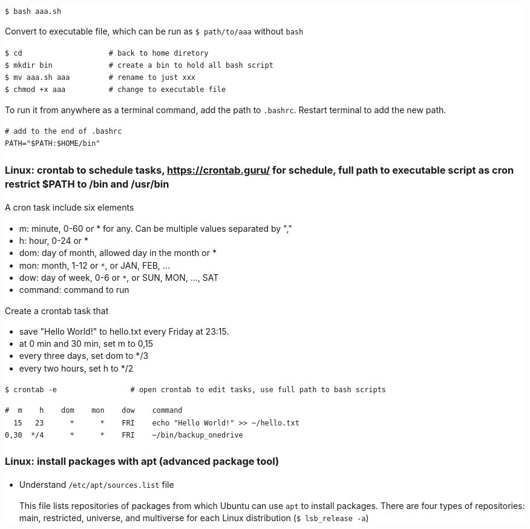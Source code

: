 ```shell
$ bash aaa.sh
```

Convert to executable file, which can be run as `$ path/to/aaa` without `bash`

```shell
$ cd                    # back to home diretory
$ mkdir bin             # create a bin to hold all bash script
$ mv aaa.sh aaa         # rename to just xxx
$ chmod +x aaa          # change to executable file
```

To run it from anywhere as a terminal command, add the path to `.bashrc`. Restart terminal to add the new path.

```text
# add to the end of .bashrc
PATH="$PATH:$HOME/bin"
```

### Linux: crontab to schedule tasks, https://crontab.guru/ for schedule, full path to executable script as cron restrict $PATH to /bin and /usr/bin

A cron task include six elements

- m: minute, 0-60 or * for any. Can be multiple values separated by ","
- h: hour, 0-24 or *
- dom: day of month, allowed day in the month or *
- mon: month, 1-12 or `*`, or JAN, FEB, ...
- dow: day of week, 0-6 or `*`, or SUN, MON, ..., SAT
- command: command to run

Create a crontab task that

- save "Hello World!" to hello.txt every Friday at 23:15.
- at 0 min and 30 min, set m to 0,15
- every three days, set dom to */3
- every two hours, set h to */2

```shell
$ crontab -e                 # open crontab to edit tasks, use full path to bash scripts
```

```
#  m    h    dom    mon    dow    command
  15   23      *      *    FRI    echo "Hello World!" >> ~/hello.txt
0,30  */4      *      *    FRI    ~/bin/backup_onedrive
```

### Linux: install packages with apt (advanced package tool)

- Understand  `/etc/apt/sources.list` file

  This file lists repositories of packages from which Ubuntu can use `apt` to install packages. There are four types of repositories: main, restricted, universe, and multiverse for each Linux distribution (`$ lsb_release -a`)
